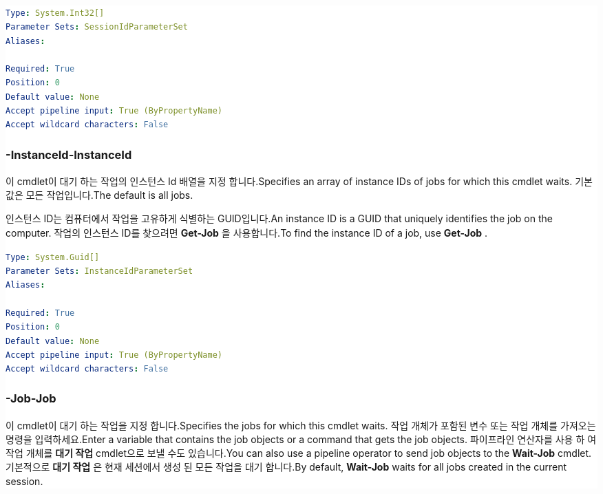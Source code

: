 ```yaml
Type: System.Int32[]
Parameter Sets: SessionIdParameterSet
Aliases:

Required: True
Position: 0
Default value: None
Accept pipeline input: True (ByPropertyName)
Accept wildcard characters: False
```

### <span data-ttu-id="a4ed9-215">-InstanceId</span><span class="sxs-lookup"><span data-stu-id="a4ed9-215">-InstanceId</span></span>

<span data-ttu-id="a4ed9-216">이 cmdlet이 대기 하는 작업의 인스턴스 Id 배열을 지정 합니다.</span><span class="sxs-lookup"><span data-stu-id="a4ed9-216">Specifies an array of instance IDs of jobs for which this cmdlet waits.</span></span>
<span data-ttu-id="a4ed9-217">기본값은 모든 작업입니다.</span><span class="sxs-lookup"><span data-stu-id="a4ed9-217">The default is all jobs.</span></span>

<span data-ttu-id="a4ed9-218">인스턴스 ID는 컴퓨터에서 작업을 고유하게 식별하는 GUID입니다.</span><span class="sxs-lookup"><span data-stu-id="a4ed9-218">An instance ID is a GUID that uniquely identifies the job on the computer.</span></span>
<span data-ttu-id="a4ed9-219">작업의 인스턴스 ID를 찾으려면 **Get-Job** 을 사용합니다.</span><span class="sxs-lookup"><span data-stu-id="a4ed9-219">To find the instance ID of a job, use **Get-Job** .</span></span>

```yaml
Type: System.Guid[]
Parameter Sets: InstanceIdParameterSet
Aliases:

Required: True
Position: 0
Default value: None
Accept pipeline input: True (ByPropertyName)
Accept wildcard characters: False
```

### <span data-ttu-id="a4ed9-220">-Job</span><span class="sxs-lookup"><span data-stu-id="a4ed9-220">-Job</span></span>

<span data-ttu-id="a4ed9-221">이 cmdlet이 대기 하는 작업을 지정 합니다.</span><span class="sxs-lookup"><span data-stu-id="a4ed9-221">Specifies the jobs for which this cmdlet waits.</span></span>
<span data-ttu-id="a4ed9-222">작업 개체가 포함된 변수 또는 작업 개체를 가져오는 명령을 입력하세요.</span><span class="sxs-lookup"><span data-stu-id="a4ed9-222">Enter a variable that contains the job objects or a command that gets the job objects.</span></span>
<span data-ttu-id="a4ed9-223">파이프라인 연산자를 사용 하 여 작업 개체를 **대기 작업** cmdlet으로 보낼 수도 있습니다.</span><span class="sxs-lookup"><span data-stu-id="a4ed9-223">You can also use a pipeline operator to send job objects to the **Wait-Job** cmdlet.</span></span>
<span data-ttu-id="a4ed9-224">기본적으로 **대기 작업** 은 현재 세션에서 생성 된 모든 작업을 대기 합니다.</span><span class="sxs-lookup"><span data-stu-id="a4ed9-224">By default, **Wait-Job** waits for all jobs created in the current session.</span></span>
